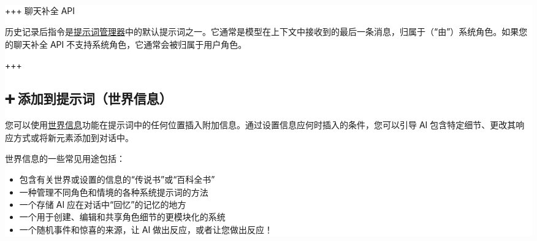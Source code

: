+++ 聊天补全 API

历史记录后指令是[提示词管理器](prompt-manager.md)中的默认提示词之一。它通常是模型在上下文中接收到的最后一条消息，归属于（“由”）系统角色。如果您的聊天补全 API 不支持系统角色，它通常会被归属于用户角色。

+++

## ➕ 添加到提示词（世界信息）

您可以使用[世界信息](/Usage/worldinfo.md)功能在提示词中的任何位置插入附加信息。通过设置信息应何时插入的条件，您可以引导 AI 包含特定细节、更改其响应方式或将新元素添加到对话中。

世界信息的一些常见用途包括：

*   包含有关世界或设置的信息的“传说书”或“百科全书”
*   一种管理不同角色和情境的各种系统提示词的方法
*   一个存储 AI 应在对话中“回忆”的记忆的地方
*   一个用于创建、编辑和共享角色细节的更模块化的系统
*   一个随机事件和惊喜的来源，让 AI 做出反应，或者让您做出反应！